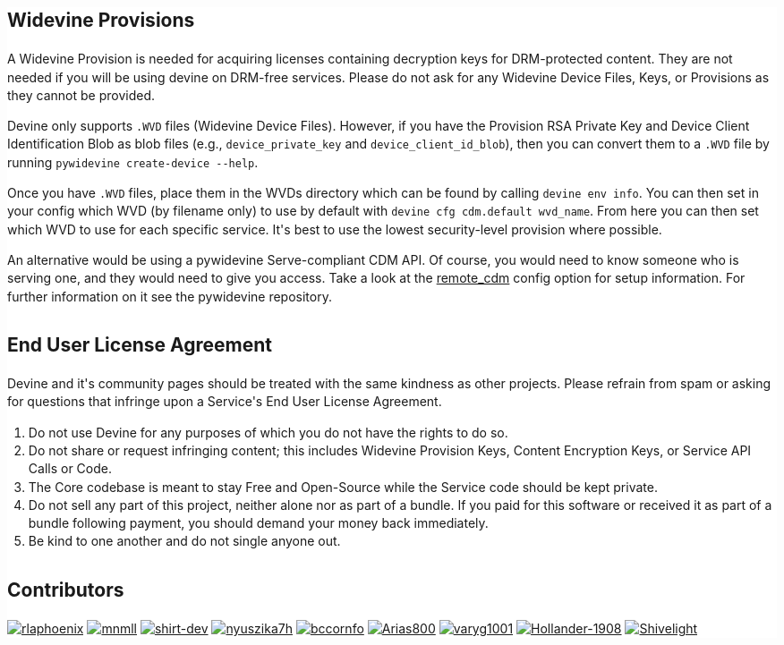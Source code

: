 ## Widevine Provisions

A Widevine Provision is needed for acquiring licenses containing decryption keys for DRM-protected content.
They are not needed if you will be using devine on DRM-free services. Please do not ask for any Widevine Device Files,
Keys, or Provisions as they cannot be provided.

Devine only supports `.WVD` files (Widevine Device Files). However, if you have the Provision RSA Private Key and
Device Client Identification Blob as blob files (e.g., `device_private_key` and `device_client_id_blob`), then you can
convert them to a `.WVD` file by running `pywidevine create-device --help`.

Once you have `.WVD` files, place them in the WVDs directory which can be found by calling `devine env info`.
You can then set in your config which WVD (by filename only) to use by default with `devine cfg cdm.default wvd_name`.
From here you can then set which WVD to use for each specific service. It's best to use the lowest security-level
provision where possible.

An alternative would be using a pywidevine Serve-compliant CDM API. Of course, you would need to know someone who is
serving one, and they would need to give you access. Take a look at the [remote_cdm](CONFIG.md#remotecdm-listdict)
config option for setup information. For further information on it see the pywidevine repository.

## End User License Agreement

Devine and it's community pages should be treated with the same kindness as other projects.
Please refrain from spam or asking for questions that infringe upon a Service's End User License Agreement.

1. Do not use Devine for any purposes of which you do not have the rights to do so.
2. Do not share or request infringing content; this includes Widevine Provision Keys, Content Encryption Keys,
   or Service API Calls or Code.
3. The Core codebase is meant to stay Free and Open-Source while the Service code should be kept private.
4. Do not sell any part of this project, neither alone nor as part of a bundle.
   If you paid for this software or received it as part of a bundle following payment, you should demand your money
   back immediately.
5. Be kind to one another and do not single anyone out.

## Contributors

<a href="https://github.com/rlaphoenix"><img src="https://images.weserv.nl/?url=avatars.githubusercontent.com/u/17136956?v=4&h=25&w=25&fit=cover&mask=circle&maxage=7d" alt="rlaphoenix"/></a>
<a href="https://github.com/mnmll"><img src="https://images.weserv.nl/?url=avatars.githubusercontent.com/u/22942379?v=4&h=25&w=25&fit=cover&mask=circle&maxage=7d" alt="mnmll"/></a>
<a href="https://github.com/shirt-dev"><img src="https://images.weserv.nl/?url=avatars.githubusercontent.com/u/2660574?v=4&h=25&w=25&fit=cover&mask=circle&maxage=7d" alt="shirt-dev"/></a>
<a href="https://github.com/nyuszika7h"><img src="https://images.weserv.nl/?url=avatars.githubusercontent.com/u/482367?v=4&h=25&w=25&fit=cover&mask=circle&maxage=7d" alt="nyuszika7h"/></a>
<a href="https://github.com/bccornfo"><img src="https://images.weserv.nl/?url=avatars.githubusercontent.com/u/98013276?v=4&h=25&w=25&fit=cover&mask=circle&maxage=7d" alt="bccornfo"/></a>
<a href="https://github.com/Arias800"><img src="https://images.weserv.nl/?url=avatars.githubusercontent.com/u/24809312?v=4&h=25&w=25&fit=cover&mask=circle&maxage=7d" alt="Arias800"/></a>
<a href="https://github.com/varyg1001"><img src="https://images.weserv.nl/?url=avatars.githubusercontent.com/u/88599103?v=4&h=25&w=25&fit=cover&mask=circle&maxage=7d" alt="varyg1001"/></a>
<a href="https://github.com/Hollander-1908"><img src="https://images.weserv.nl/?url=avatars.githubusercontent.com/u/93162595?v=4&h=25&w=25&fit=cover&mask=circle&maxage=7d" alt="Hollander-1908"/></a>
<a href="https://github.com/Shivelight"><img src="https://images.weserv.nl/?url=avatars.githubusercontent.com/u/20620780?v=4&h=25&w=25&fit=cover&mask=circle&maxage=7d" alt="Shivelight"/></a>
